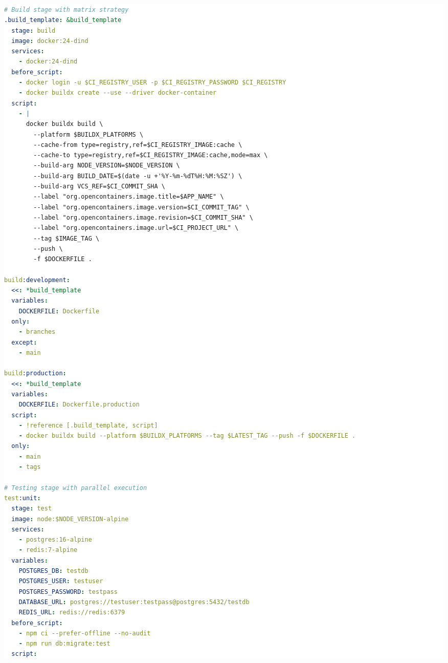 ```yaml
# Build stage with matrix strategy
.build_template: &build_template
  stage: build
  image: docker:24-dind
  services:
    - docker:24-dind
  before_script:
    - docker login -u $CI_REGISTRY_USER -p $CI_REGISTRY_PASSWORD $CI_REGISTRY
    - docker buildx create --use --driver docker-container
  script:
    - |
      docker buildx build \
        --platform $BUILDX_PLATFORMS \
        --cache-from type=registry,ref=$CI_REGISTRY_IMAGE:cache \
        --cache-to type=registry,ref=$CI_REGISTRY_IMAGE:cache,mode=max \
        --build-arg NODE_VERSION=$NODE_VERSION \
        --build-arg BUILD_DATE=$(date -u +'%Y-%m-%dT%H:%M:%SZ') \
        --build-arg VCS_REF=$CI_COMMIT_SHA \
        --label "org.opencontainers.image.title=$APP_NAME" \
        --label "org.opencontainers.image.version=$CI_COMMIT_TAG" \
        --label "org.opencontainers.image.revision=$CI_COMMIT_SHA" \
        --label "org.opencontainers.image.url=$CI_PROJECT_URL" \
        --tag $IMAGE_TAG \
        --push \
        -f $DOCKERFILE .

build:development:
  <<: *build_template
  variables:
    DOCKERFILE: Dockerfile
  only:
    - branches
  except:
    - main

build:production:
  <<: *build_template
  variables:
    DOCKERFILE: Dockerfile.production
  script:
    - !reference [.build_template, script]
    - docker buildx build --platform $BUILDX_PLATFORMS --tag $LATEST_TAG --push -f $DOCKERFILE .
  only:
    - main
    - tags

# Testing stage with parallel execution
test:unit:
  stage: test
  image: node:$NODE_VERSION-alpine
  services:
    - postgres:16-alpine
    - redis:7-alpine
  variables:
    POSTGRES_DB: testdb
    POSTGRES_USER: testuser
    POSTGRES_PASSWORD: testpass
    DATABASE_URL: postgres://testuser:testpass@postgres:5432/testdb
    REDIS_URL: redis://redis:6379
  before_script:
    - npm ci --prefer-offline --no-audit
    - npm run db:migrate:test
  script:
```